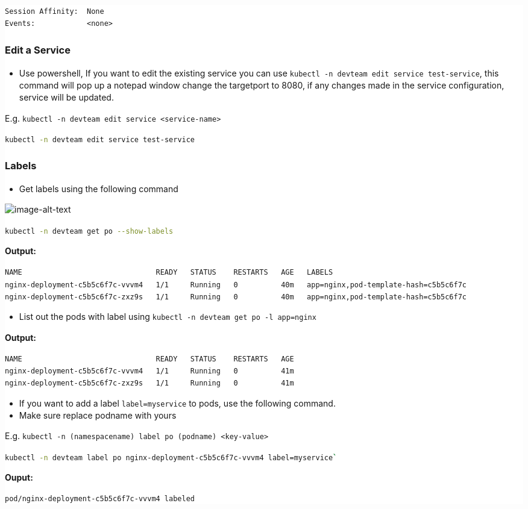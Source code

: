 ``` 
Session Affinity:  None
Events:            <none>
```

### Edit a Service

* Use powershell, If you want to edit the existing service you can use `kubectl -n devteam edit service test-service`, this command will pop up a notepad window change the targetport to 8080, if any changes made in the service configuration, service will be updated.

E.g. `kubectl -n devteam edit service <service-name>`

```bash
kubectl -n devteam edit service test-service
```

### Labels

* Get labels using the following command

<img src="https://qloudableassets.blob.core.windows.net/aks/images%20for%20aks/aks%20images/labels.png?st=2019-08-26T08%3A58%3A05Z&se=2022-08-27T08%3A58%3A00Z&sp=rl&sv=2018-03-28&sr=b&sig=rDbP0mE7Q4RCPnBGlDhExYNjX81J2jxQ9Uwyu9zXMoU%3D" alt="image-alt-text" >

```bash
kubectl -n devteam get po --show-labels
```

**Output:**
```
NAME                               READY   STATUS    RESTARTS   AGE   LABELS
nginx-deployment-c5b5c6f7c-vvvm4   1/1     Running   0          40m   app=nginx,pod-template-hash=c5b5c6f7c
nginx-deployment-c5b5c6f7c-zxz9s   1/1     Running   0          40m   app=nginx,pod-template-hash=c5b5c6f7c
```

* List out the  pods with label using `kubectl -n devteam get po -l app=nginx`

**Output:**
```
NAME                               READY   STATUS    RESTARTS   AGE
nginx-deployment-c5b5c6f7c-vvvm4   1/1     Running   0          41m
nginx-deployment-c5b5c6f7c-zxz9s   1/1     Running   0          41m
```

* If you want to add a label `label=myservice` to pods, use the following command.
* Make sure replace podname with yours

E.g. `kubectl -n (namespacename) label po (podname) <key-value>`

```bash
kubectl -n devteam label po nginx-deployment-c5b5c6f7c-vvvm4 label=myservice`
```

**Ouput:**
```
pod/nginx-deployment-c5b5c6f7c-vvvm4 labeled
```
